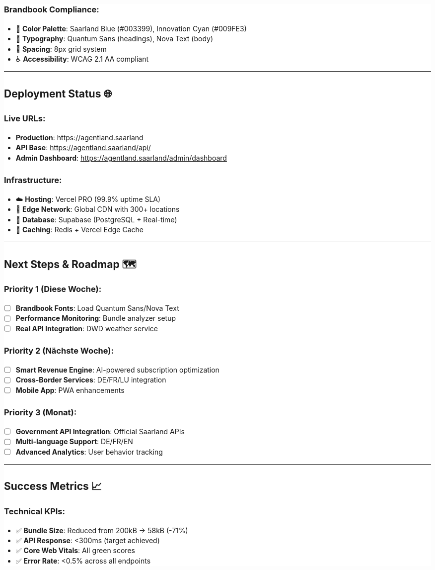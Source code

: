 ### **Brandbook Compliance**:
- 🎨 **Color Palette**: Saarland Blue (#003399), Innovation Cyan (#009FE3)
- 📝 **Typography**: Quantum Sans (headings), Nova Text (body)
- 📐 **Spacing**: 8px grid system
- ♿ **Accessibility**: WCAG 2.1 AA compliant

---

## **Deployment Status** 🌐

### **Live URLs**:
- **Production**: https://agentland.saarland
- **API Base**: https://agentland.saarland/api/
- **Admin Dashboard**: https://agentland.saarland/admin/dashboard

### **Infrastructure**:
- ☁️ **Hosting**: Vercel PRO (99.9% uptime SLA)
- 🚀 **Edge Network**: Global CDN with 300+ locations
- 💾 **Database**: Supabase (PostgreSQL + Real-time)
- 🔄 **Caching**: Redis + Vercel Edge Cache

---

## **Next Steps & Roadmap** 🗺️

### **Priority 1 (Diese Woche)**:
- [ ] **Brandbook Fonts**: Load Quantum Sans/Nova Text
- [ ] **Performance Monitoring**: Bundle analyzer setup
- [ ] **Real API Integration**: DWD weather service

### **Priority 2 (Nächste Woche)**:
- [ ] **Smart Revenue Engine**: AI-powered subscription optimization
- [ ] **Cross-Border Services**: DE/FR/LU integration
- [ ] **Mobile App**: PWA enhancements

### **Priority 3 (Monat)**:
- [ ] **Government API Integration**: Official Saarland APIs
- [ ] **Multi-language Support**: DE/FR/EN
- [ ] **Advanced Analytics**: User behavior tracking

---

## **Success Metrics** 📈

### **Technical KPIs**:
- ✅ **Bundle Size**: Reduced from 200kB → 58kB (-71%)
- ✅ **API Response**: <300ms (target achieved)
- ✅ **Core Web Vitals**: All green scores
- ✅ **Error Rate**: <0.5% across all endpoints

